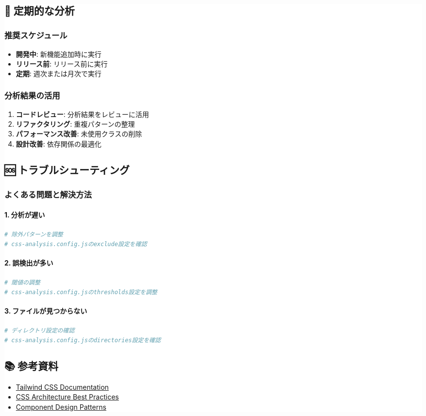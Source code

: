 ## 📝 定期的な分析

### 推奨スケジュール
- **開発中**: 新機能追加時に実行
- **リリース前**: リリース前に実行
- **定期**: 週次または月次で実行

### 分析結果の活用
1. **コードレビュー**: 分析結果をレビューに活用
2. **リファクタリング**: 重複パターンの整理
3. **パフォーマンス改善**: 未使用クラスの削除
4. **設計改善**: 依存関係の最適化

## 🆘 トラブルシューティング

### よくある問題と解決方法

#### 1. 分析が遅い
```bash
# 除外パターンを調整
# css-analysis.config.jsのexclude設定を確認
```

#### 2. 誤検出が多い
```bash
# 閾値の調整
# css-analysis.config.jsのthresholds設定を調整
```

#### 3. ファイルが見つからない
```bash
# ディレクトリ設定の確認
# css-analysis.config.jsのdirectories設定を確認
```

## 📚 参考資料

- [Tailwind CSS Documentation](https://tailwindcss.com/docs)
- [CSS Architecture Best Practices](https://css-tricks.com/css-architecture/)
- [Component Design Patterns](https://www.component-driven.org/) 
